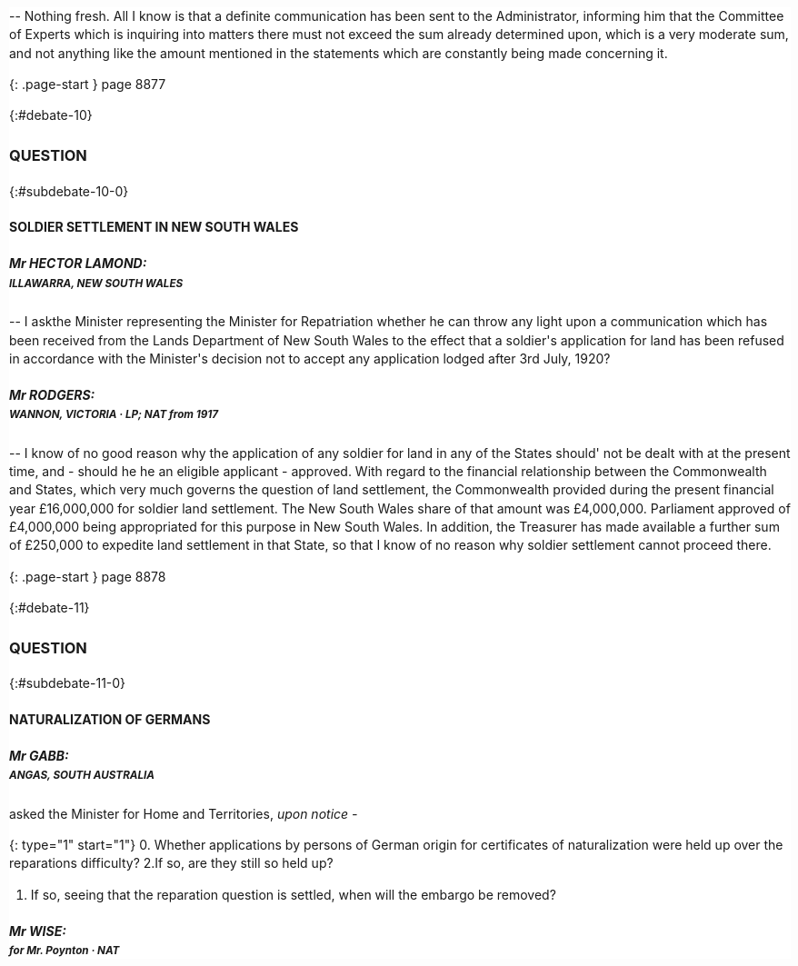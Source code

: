 -- Nothing fresh. All I know is that a definite communication has been sent to the Administrator, informing him that the Committee of Experts which is inquiring into matters there must not exceed the sum already determined upon, which is a very moderate sum, and not anything like the amount mentioned in the statements which are constantly being made concerning it. 

{: .page-start }
page 8877

{:#debate-10}
### QUESTION

{:#subdebate-10-0}
#### SOLDIER SETTLEMENT IN NEW SOUTH WALES

##### Mr HECTOR LAMOND:<br><small class="text-muted">ILLAWARRA, NEW SOUTH WALES</small>

-- I askthe Minister representing the Minister for Repatriation whether he can throw any light upon a communication which has been received from the Lands Department of New South Wales to the effect that a soldier's application for land has been refused in accordance with the Minister's decision not to accept any application lodged after 3rd July, 1920? 

##### Mr RODGERS:<br><small class="text-muted">WANNON, VICTORIA &middot; LP; NAT from 1917</small>

-- I know of no good reason why the application of any soldier for land in any of the States should' not be dealt with at the present time, and - should he he an eligible applicant - approved. With regard to the financial relationship between the Commonwealth and States, which very much governs the question of land settlement, the Commonwealth provided during the present financial year £16,000,000 for soldier land settlement. The New South Wales share of that amount was £4,000,000. Parliament approved of £4,000,000 being appropriated for this purpose in New South Wales. In addition, the Treasurer has made available a further sum of £250,000 to expedite land settlement in that State, so that I know of no reason why soldier settlement cannot proceed there. 

{: .page-start }
page 8878

{:#debate-11}
### QUESTION

{:#subdebate-11-0}
#### NATURALIZATION OF GERMANS

##### Mr GABB:<br><small class="text-muted">ANGAS, SOUTH AUSTRALIA</small>

asked the Minister for Home and Territories,  *upon notice -* 

{: type="1" start="1"}
0. Whether applications by persons of German origin for certificates of naturalization were held up over the reparations difficulty? 2.If so, are they still so held up? 
1. If so, seeing that the reparation question is settled, when will the embargo be removed? 

##### Mr WISE:<br><small class="text-muted">for Mr. Poynton &middot; NAT</small>
